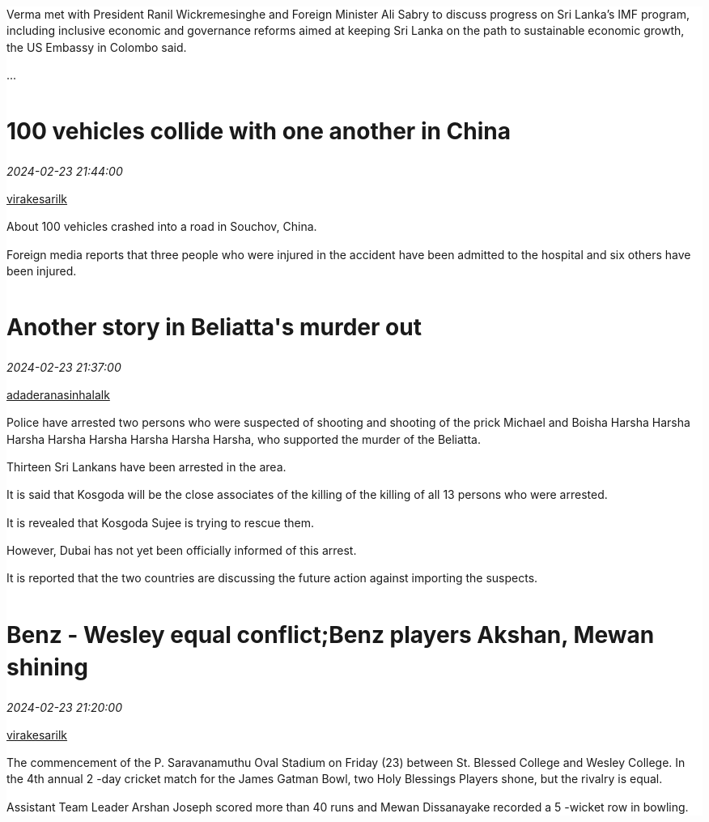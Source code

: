 Verma met with President Ranil Wickremesinghe and Foreign Minister Ali Sabry to discuss progress on Sri Lanka’s IMF program, including inclusive economic and governance reforms aimed at keeping Sri Lanka on the path to sustainable economic growth, the US Embassy in Colombo said.

...



# 100 vehicles collide with one another in China

*2024-02-23 21:44:00*

[virakesarilk](https://www.virakesari.lk/article/177157)

About 100 vehicles crashed into a road in Souchov, China.

Foreign media reports that three people who were injured in the accident have been admitted to the hospital and six others have been injured.



# Another story in Beliatta's murder out

*2024-02-23 21:37:00*

[adaderanasinhalalk](http://sinhala.adaderana.lk/news/193750)

Police have arrested two persons who were suspected of shooting and shooting of the prick Michael and Boisha Harsha Harsha Harsha Harsha Harsha Harsha Harsha Harsha, who supported the murder of the Beliatta.

Thirteen Sri Lankans have been arrested in the area.

It is said that Kosgoda will be the close associates of the killing of the killing of all 13 persons who were arrested.

It is revealed that Kosgoda Sujee is trying to rescue them.

However, Dubai has not yet been officially informed of this arrest.

It is reported that the two countries are discussing the future action against importing the suspects.



# Benz - Wesley equal conflict;Benz players Akshan, Mewan shining

*2024-02-23 21:20:00*

[virakesarilk](https://www.virakesari.lk/article/177156)

The commencement of the P. Saravanamuthu Oval Stadium on Friday (23) between St. Blessed College and Wesley College. In the 4th annual 2 -day cricket match for the James Gatman Bowl, two Holy Blessings Players shone, but the rivalry is equal.

Assistant Team Leader Arshan Joseph scored more than 40 runs and Mewan Dissanayake recorded a 5 -wicket row in bowling.
